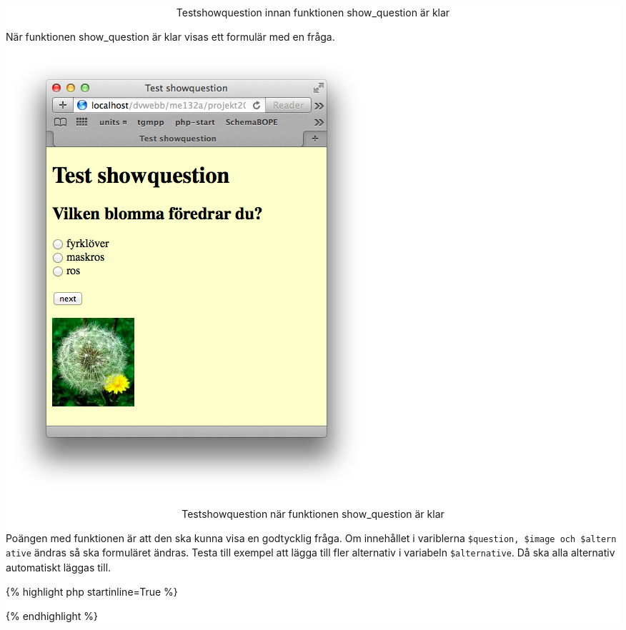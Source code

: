 <div style="text-align:center">Testshowquestion innan funktionen show_question är klar</div>

När funktionen show_question är klar visas ett formulär med en fråga.

![Testshowquestion när funktionen show_question är klar](images/testshowquestionfinished.png)

<div style="text-align:center">Testshowquestion när funktionen show_question är klar</div>

Poängen med funktionen är att den ska kunna visa en godtycklig fråga. Om innehållet i variblerna `$question, $image och $alternative`  ändras så ska formuläret ändras. Testa till exempel att lägga till fler alternativ i variabeln `$alternative`. Då ska alla alternativ automatiskt läggas till. 

{% highlight php  startinline=True %}
<?php
$alternative=array("ros","maskros","fyrklöver","tulpan","vitsippa");
?>
{% endhighlight %}
